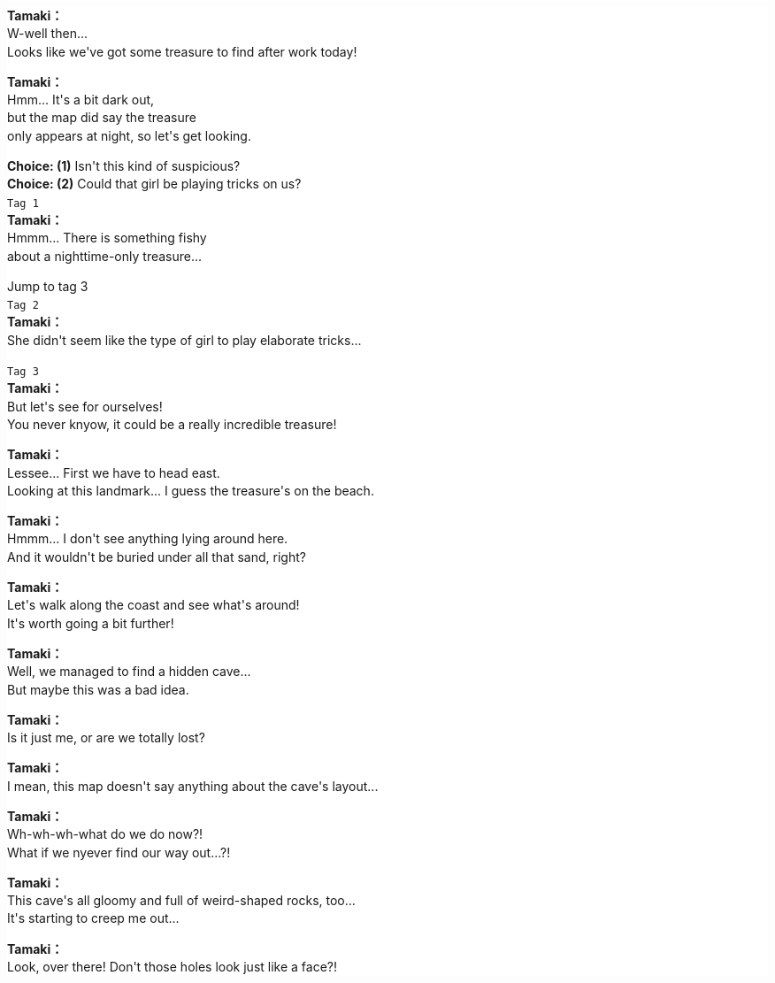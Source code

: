 **Tamaki：**  
W-well then...  
Looks like we've got some treasure to find after work today!  
  
**Tamaki：**  
Hmm... It's a bit dark out,  
 but the map did say the treasure  
only appears at night, so let's get looking.  
  
**Choice: (1)**  Isn't this kind of suspicious?  
**Choice: (2)**  Could that girl be playing tricks on us?  
`Tag 1`  
**Tamaki：**  
Hmmm... There is something fishy  
about a nighttime-only treasure...  
  
Jump to tag 3  
`Tag 2`  
**Tamaki：**  
She didn't seem like the type of girl to play elaborate tricks...  
  
`Tag 3`  
**Tamaki：**  
But let's see for ourselves!  
You never knyow, it could be a really incredible treasure!  
  
**Tamaki：**  
Lessee... First we have to head east.  
Looking at this landmark... I guess the treasure's on the beach.  
  
**Tamaki：**  
Hmmm... I don't see anything lying around here.  
And it wouldn't be buried under all that sand, right?  
  
**Tamaki：**  
Let's walk along the coast and see what's around!  
It's worth going a bit further!  
  
**Tamaki：**  
Well, we managed to find a hidden cave...  
But maybe this was a bad idea.  
  
**Tamaki：**  
Is it just me, or are we totally lost?  
  
**Tamaki：**  
I mean, this map doesn't say anything about the cave's layout...  
  
**Tamaki：**  
Wh-wh-wh-what do we do now?!  
What if we nyever find our way out...?!  
  
**Tamaki：**  
This cave's all gloomy and full of weird-shaped rocks, too...  
It's starting to creep me out...  
  
**Tamaki：**  
Look, over there! Don't those holes look just like a face?!  
  